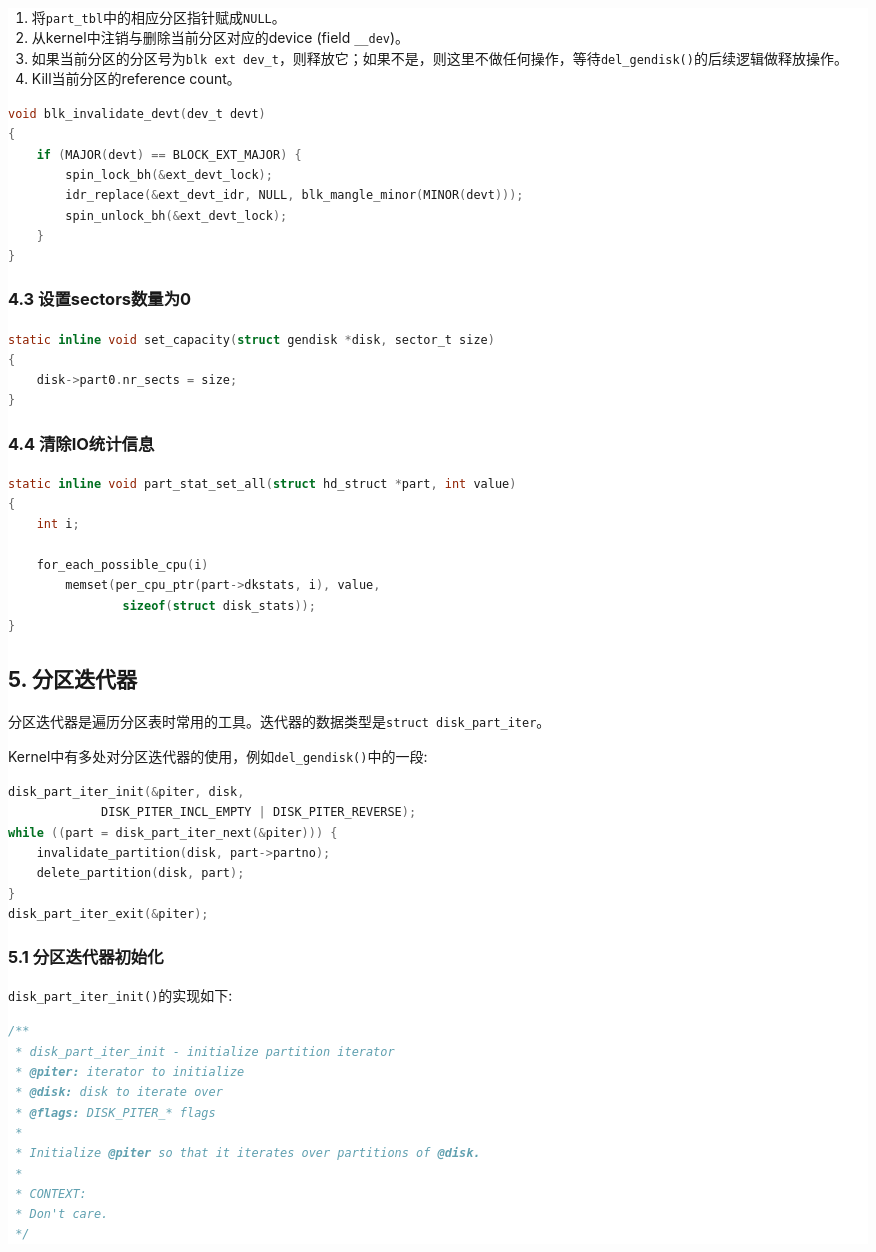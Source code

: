 1. 将`part_tbl`中的相应分区指针赋成`NULL`。
2. 从kernel中注销与删除当前分区对应的device (field `__dev`)。
3. 如果当前分区的分区号为`blk ext dev_t`，则释放它；如果不是，则这里不做任何操作，等待`del_gendisk()`的后续逻辑做释放操作。
4. Kill当前分区的reference count。


``` c
void blk_invalidate_devt(dev_t devt)
{
	if (MAJOR(devt) == BLOCK_EXT_MAJOR) {
		spin_lock_bh(&ext_devt_lock);
		idr_replace(&ext_devt_idr, NULL, blk_mangle_minor(MINOR(devt)));
		spin_unlock_bh(&ext_devt_lock);
	}
}
```

### 4.3 设置sectors数量为0
``` c
static inline void set_capacity(struct gendisk *disk, sector_t size)
{
	disk->part0.nr_sects = size;
}
```

### 4.4 清除IO统计信息
``` c
static inline void part_stat_set_all(struct hd_struct *part, int value)
{
	int i;

	for_each_possible_cpu(i)
		memset(per_cpu_ptr(part->dkstats, i), value,
				sizeof(struct disk_stats));
}
```

## 5. 分区迭代器
分区迭代器是遍历分区表时常用的工具。迭代器的数据类型是`struct disk_part_iter`。   

Kernel中有多处对分区迭代器的使用，例如`del_gendisk()`中的一段:   
``` c
disk_part_iter_init(&piter, disk,
		     DISK_PITER_INCL_EMPTY | DISK_PITER_REVERSE);
while ((part = disk_part_iter_next(&piter))) {
	invalidate_partition(disk, part->partno);
	delete_partition(disk, part);
}
disk_part_iter_exit(&piter);
```

### 5.1 分区迭代器初始化
`disk_part_iter_init()`的实现如下:    
``` c
/**
 * disk_part_iter_init - initialize partition iterator
 * @piter: iterator to initialize
 * @disk: disk to iterate over
 * @flags: DISK_PITER_* flags
 *
 * Initialize @piter so that it iterates over partitions of @disk.
 *
 * CONTEXT:
 * Don't care.
 */
```